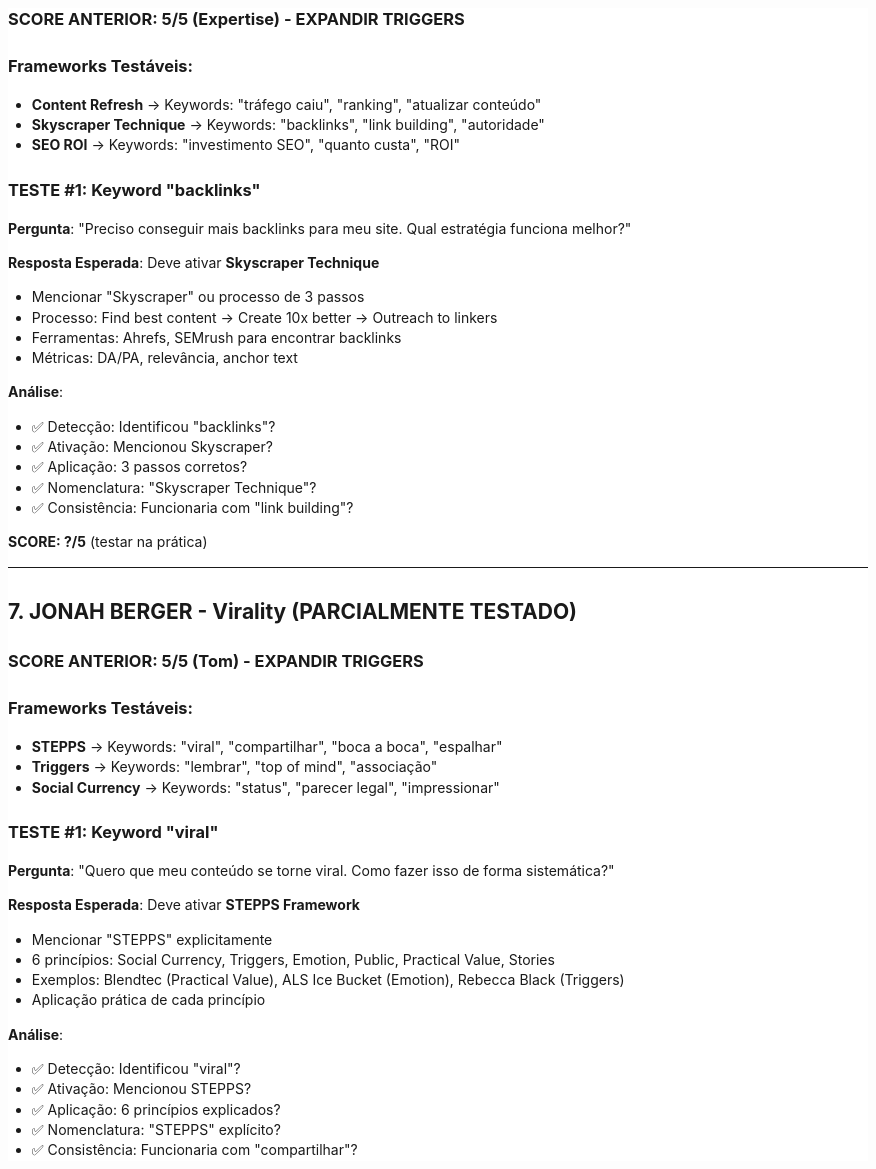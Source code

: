### SCORE ANTERIOR: 5/5 (Expertise) - EXPANDIR TRIGGERS

### Frameworks Testáveis:
- **Content Refresh** → Keywords: "tráfego caiu", "ranking", "atualizar conteúdo"
- **Skyscraper Technique** → Keywords: "backlinks", "link building", "autoridade"
- **SEO ROI** → Keywords: "investimento SEO", "quanto custa", "ROI"

### TESTE #1: Keyword "backlinks"

**Pergunta**:
"Preciso conseguir mais backlinks para meu site. Qual estratégia funciona melhor?"

**Resposta Esperada**: Deve ativar **Skyscraper Technique**
- Mencionar "Skyscraper" ou processo de 3 passos
- Processo: Find best content → Create 10x better → Outreach to linkers
- Ferramentas: Ahrefs, SEMrush para encontrar backlinks
- Métricas: DA/PA, relevância, anchor text

**Análise**:
- ✅ Detecção: Identificou "backlinks"?
- ✅ Ativação: Mencionou Skyscraper?
- ✅ Aplicação: 3 passos corretos?
- ✅ Nomenclatura: "Skyscraper Technique"?
- ✅ Consistência: Funcionaria com "link building"?

**SCORE: ?/5** (testar na prática)

---

## 7. JONAH BERGER - Virality (PARCIALMENTE TESTADO)

### SCORE ANTERIOR: 5/5 (Tom) - EXPANDIR TRIGGERS

### Frameworks Testáveis:
- **STEPPS** → Keywords: "viral", "compartilhar", "boca a boca", "espalhar"
- **Triggers** → Keywords: "lembrar", "top of mind", "associação"
- **Social Currency** → Keywords: "status", "parecer legal", "impressionar"

### TESTE #1: Keyword "viral"

**Pergunta**:
"Quero que meu conteúdo se torne viral. Como fazer isso de forma sistemática?"

**Resposta Esperada**: Deve ativar **STEPPS Framework**
- Mencionar "STEPPS" explicitamente
- 6 princípios: Social Currency, Triggers, Emotion, Public, Practical Value, Stories
- Exemplos: Blendtec (Practical Value), ALS Ice Bucket (Emotion), Rebecca Black (Triggers)
- Aplicação prática de cada princípio

**Análise**:
- ✅ Detecção: Identificou "viral"?
- ✅ Ativação: Mencionou STEPPS?
- ✅ Aplicação: 6 princípios explicados?
- ✅ Nomenclatura: "STEPPS" explícito?
- ✅ Consistência: Funcionaria com "compartilhar"?
